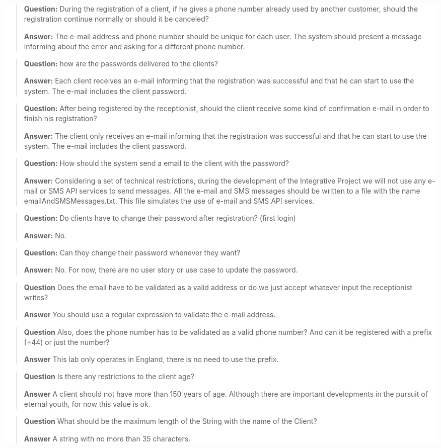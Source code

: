 
>**Question:** During the registration of a client, if he gives a phone number already used by another customer, should the registration continue normally or should it be canceled?
>
>**Answer:** The e-mail address and phone number should be unique for each user. The system should present a message informing about the error and asking for a different phone number.


>**Question:** how are the passwords delivered to the clients?
>
>**Answer:** Each client receives an e-mail informing that the registration was successful and that he can start to use the system. The e-mail includes the client password.


>**Question:** After being registered by the receptionist, should the client receive some kind of confirmation e-mail in order to finish his registration?
>
>**Answer:** The client only receives an e-mail informing that the registration was successful and that he can start to use the system. The e-mail includes the client password.


>**Question:** How should the system send a email to the client with the password?
> 
>**Answer:** Considering a set of technical restrictions, during the development of the Integrative Project we will not use any e-mail or SMS API services to send messages. 
> All the e-mail and SMS messages should be written to a file with the name emailAndSMSMessages.txt. This file simulates the use of e-mail and SMS API services.


>**Question:** Do clients have to change their password after registration? (first login)
> 
>**Answer:** No.


>**Question:** Can they change their password whenever they want?
> 
>**Answer:** No. For now, there are no user story or use case to update the password.


>**Question** Does the email have to be validated as a valid address or do we just accept whatever input the receptionist writes?
> 
>**Answer** You should use a regular expression to validate the e-mail address.


>**Question** Also, does the phone number has to be validated as a valid phone number? And can it be registered with a prefix (+44) or just the number?
> 
>**Answer** This lab only operates in England, there is no need to use the prefix.


>**Question** Is there any restrictions to the client age?
> 
>**Answer** A client should not have more than 150 years of age. Although there are important developments in the pursuit of eternal youth, for now this value is ok.


>**Question** What should be the maximum length of the String with the name of the Client?
> 
>**Answer** A string with no more than 35 characters.
